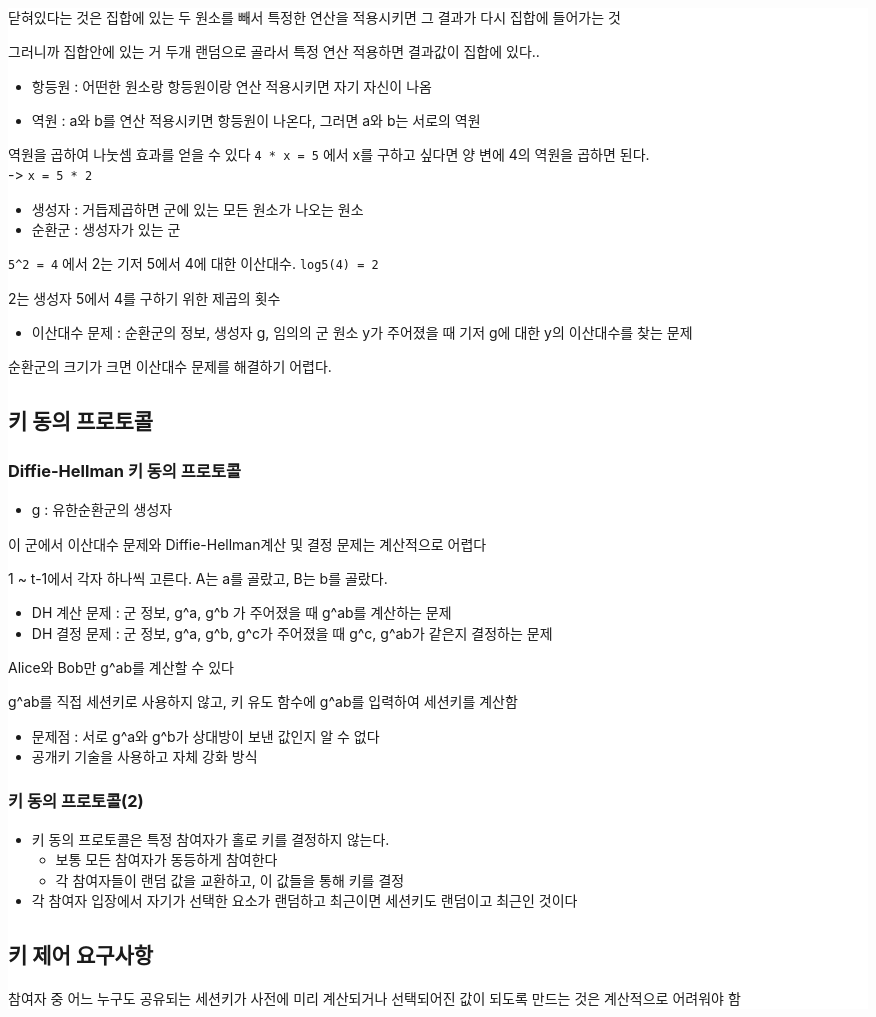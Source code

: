 닫혀있다는 것은 집합에 있는 두 원소를 빼서 특정한 연산을 적용시키면 그 결과가 다시 집합에 들어가는 것

그러니까 집합안에 있는 거 두개 랜덤으로 골라서 특정 연산 적용하면 결과값이 집합에 있다..

* 항등원 : 어떤한 원소랑 항등원이랑 연산 적용시키면 자기 자신이 나옴

* 역원 : a와 b를 연산 적용시키면 항등원이 나온다, 그러면 a와 b는 서로의 역원

역원을 곱하여 나눗셈 효과를 얻을 수 있다
``4 * x = 5`` 에서 x를 구하고 싶다면 양 변에 4의 역원을 곱하면 된다.  
-> ``x = 5 * 2``

* 생성자 : 거듭제곱하면 군에 있는 모든 원소가 나오는 원소
* 순환군 : 생성자가 있는 군

``5^2 = 4`` 에서 2는 기저 5에서 4에 대한 이산대수. ``log5(4) = 2``

2는 생성자 5에서 4를 구하기 위한 제곱의 횟수

* 이산대수 문제 : 순환군의 정보, 생성자 g, 임의의 군 원소 y가 주어졌을 때 기저 g에 대한 y의 이산대수를 찾는 문제

순환군의 크기가 크면 이산대수 문제를 해결하기 어렵다.


## 키 동의 프로토콜
### Diffie-Hellman 키 동의 프로토콜
* g : 유한순환군의 생성자

이 군에서 이산대수 문제와 Diffie-Hellman계산 및 결정 문제는 계산적으로 어렵다

1 ~ t-1에서 각자 하나씩 고른다. A는 a를 골랐고, B는 b를 골랐다.

* DH 계산 문제 : 군 정보, g^a, g^b 가 주어졌을 때 g^ab를 계산하는 문제
* DH 결정 문제 : 군 정보, g^a, g^b, g^c가 주어졌을 때 g^c, g^ab가 같은지 결정하는 문제

Alice와 Bob만 g^ab를 계산할 수 있다

g^ab를 직접 세션키로 사용하지 않고, 키 유도 함수에 g^ab를 입력하여 세션키를 계산함

* 문제점 : 서로 g^a와 g^b가 상대방이 보낸 값인지 알 수 없다
* 공개키 기술을 사용하고 자체 강화 방식


### 키 동의 프로토콜(2)
* 키 동의 프로토콜은 특정 참여자가 홀로 키를 결정하지 않는다.
    * 보통 모든 참여자가 동등하게 참여한다
    * 각 참여자들이 랜덤 값을 교환하고, 이 값들을 통해 키를 결정
* 각 참여자 입장에서 자기가 선택한 요소가 랜덤하고 최근이면 세션키도 랜덤이고 최근인 것이다

## 키 제어 요구사항
참여자 중 어느 누구도 공유되는 세션키가 사전에 미리 계산되거나 선택되어진 값이 되도록 만드는 것은 계산적으로 어려워야 함









